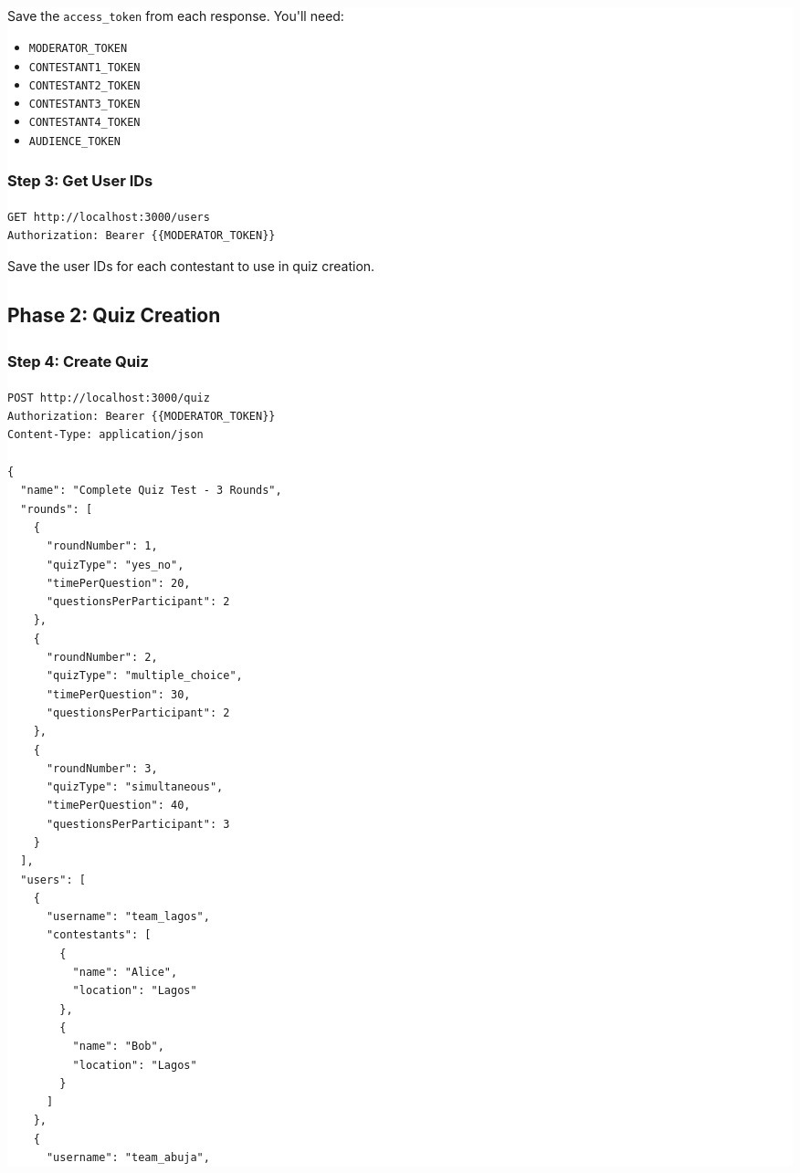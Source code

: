 Save the `access_token` from each response. You'll need:

- `MODERATOR_TOKEN`
- `CONTESTANT1_TOKEN`
- `CONTESTANT2_TOKEN`
- `CONTESTANT3_TOKEN`
- `CONTESTANT4_TOKEN`
- `AUDIENCE_TOKEN`

### Step 3: Get User IDs

```http
GET http://localhost:3000/users
Authorization: Bearer {{MODERATOR_TOKEN}}
```

Save the user IDs for each contestant to use in quiz creation.

## Phase 2: Quiz Creation

### Step 4: Create Quiz

```http
POST http://localhost:3000/quiz
Authorization: Bearer {{MODERATOR_TOKEN}}
Content-Type: application/json

{
  "name": "Complete Quiz Test - 3 Rounds",
  "rounds": [
    {
      "roundNumber": 1,
      "quizType": "yes_no",
      "timePerQuestion": 20,
      "questionsPerParticipant": 2
    },
    {
      "roundNumber": 2,
      "quizType": "multiple_choice",
      "timePerQuestion": 30,
      "questionsPerParticipant": 2
    },
    {
      "roundNumber": 3,
      "quizType": "simultaneous",
      "timePerQuestion": 40,
      "questionsPerParticipant": 3
    }
  ],
  "users": [
    {
      "username": "team_lagos",
      "contestants": [
        {
          "name": "Alice",
          "location": "Lagos"
        },
        {
          "name": "Bob",
          "location": "Lagos"
        }
      ]
    },
    {
      "username": "team_abuja",
```